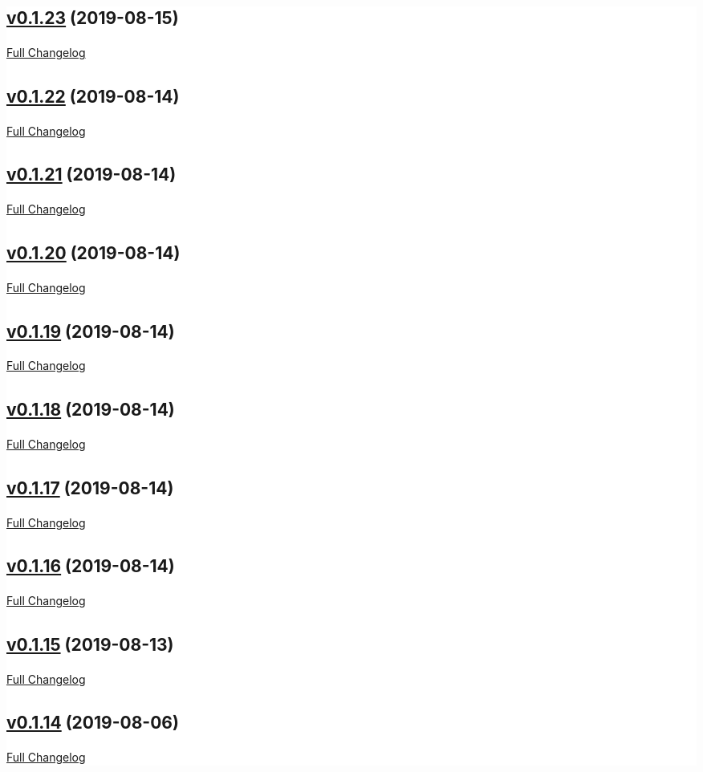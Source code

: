 ## [v0.1.23](https://github.com/FujitsuLaboratories/escapin/tree/v0.1.23) (2019-08-15)

[Full Changelog](https://github.com/FujitsuLaboratories/escapin/compare/v0.1.22...v0.1.23)

## [v0.1.22](https://github.com/FujitsuLaboratories/escapin/tree/v0.1.22) (2019-08-14)

[Full Changelog](https://github.com/FujitsuLaboratories/escapin/compare/v0.1.21...v0.1.22)

## [v0.1.21](https://github.com/FujitsuLaboratories/escapin/tree/v0.1.21) (2019-08-14)

[Full Changelog](https://github.com/FujitsuLaboratories/escapin/compare/v0.1.20...v0.1.21)

## [v0.1.20](https://github.com/FujitsuLaboratories/escapin/tree/v0.1.20) (2019-08-14)

[Full Changelog](https://github.com/FujitsuLaboratories/escapin/compare/v0.1.19...v0.1.20)

## [v0.1.19](https://github.com/FujitsuLaboratories/escapin/tree/v0.1.19) (2019-08-14)

[Full Changelog](https://github.com/FujitsuLaboratories/escapin/compare/v0.1.18...v0.1.19)

## [v0.1.18](https://github.com/FujitsuLaboratories/escapin/tree/v0.1.18) (2019-08-14)

[Full Changelog](https://github.com/FujitsuLaboratories/escapin/compare/v0.1.17...v0.1.18)

## [v0.1.17](https://github.com/FujitsuLaboratories/escapin/tree/v0.1.17) (2019-08-14)

[Full Changelog](https://github.com/FujitsuLaboratories/escapin/compare/v0.1.16...v0.1.17)

## [v0.1.16](https://github.com/FujitsuLaboratories/escapin/tree/v0.1.16) (2019-08-14)

[Full Changelog](https://github.com/FujitsuLaboratories/escapin/compare/v0.1.15...v0.1.16)

## [v0.1.15](https://github.com/FujitsuLaboratories/escapin/tree/v0.1.15) (2019-08-13)

[Full Changelog](https://github.com/FujitsuLaboratories/escapin/compare/v0.1.14...v0.1.15)

## [v0.1.14](https://github.com/FujitsuLaboratories/escapin/tree/v0.1.14) (2019-08-06)

[Full Changelog](https://github.com/FujitsuLaboratories/escapin/compare/v0.1.13...v0.1.14)
